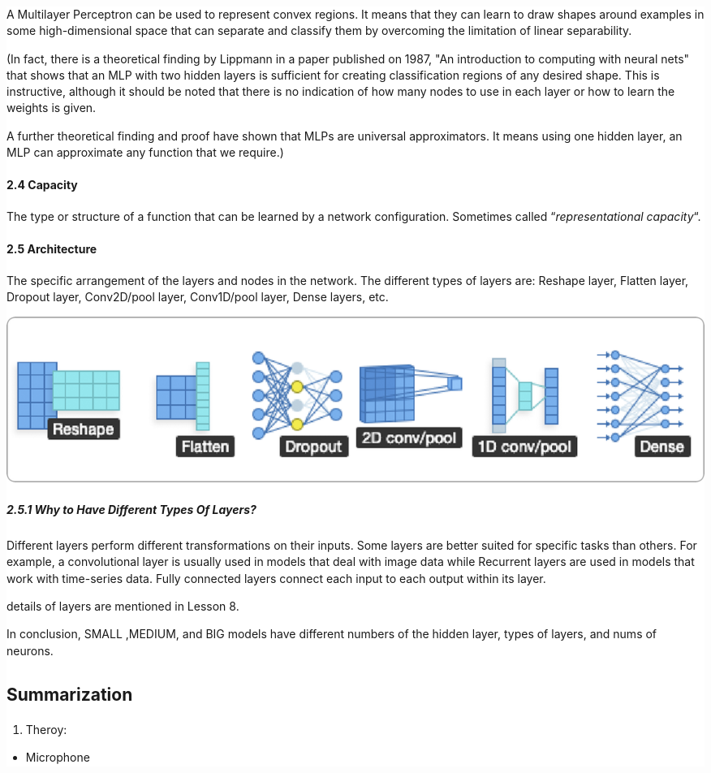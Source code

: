 A Multilayer Perceptron can be used to represent convex regions. It means that they can learn to draw shapes around examples in some high-dimensional space that can separate and classify them by overcoming the limitation of linear separability.

(In fact, there is a theoretical finding by Lippmann in a paper published on 1987, "An introduction to computing with neural nets" that shows that an MLP with two hidden layers is sufficient for creating classification regions of any desired shape. This is instructive, although it should be noted that there is no indication of how many nodes to use in each layer or how to learn the weights is given.

A further theoretical finding and proof have shown that MLPs are universal approximators. It means using one hidden layer, an MLP can approximate any function that we require.)

#### 2.4 Capacity

The type or structure of a function that can be learned by a network configuration. Sometimes called “_representational capacity_“.

#### 2.5 Architecture

The specific arrangement of the layers and nodes in the network. The different types of layers are:  Reshape layer, Flatten layer, Dropout layer, Conv2D/pool layer, Conv1D/pool layer, Dense layers, etc.

![L04-41.png](/Lesson-04/images/L04-41.png)

##### 2.5.1 Why to Have Different Types Of Layers?

Different layers perform different transformations on their inputs. Some layers are better suited for specific tasks than others.
For example, a convolutional layer is usually used in models that deal with image data while Recurrent layers are used in models that work with time-series data. Fully connected layers connect each input to each output within its layer.

details of layers are mentioned in Lesson 8.

In conclusion, SMALL ,MEDIUM, and BIG models have different numbers of the hidden layer, types of layers, and nums of neurons.

## Summarization

1. Theroy:

- Microphone
